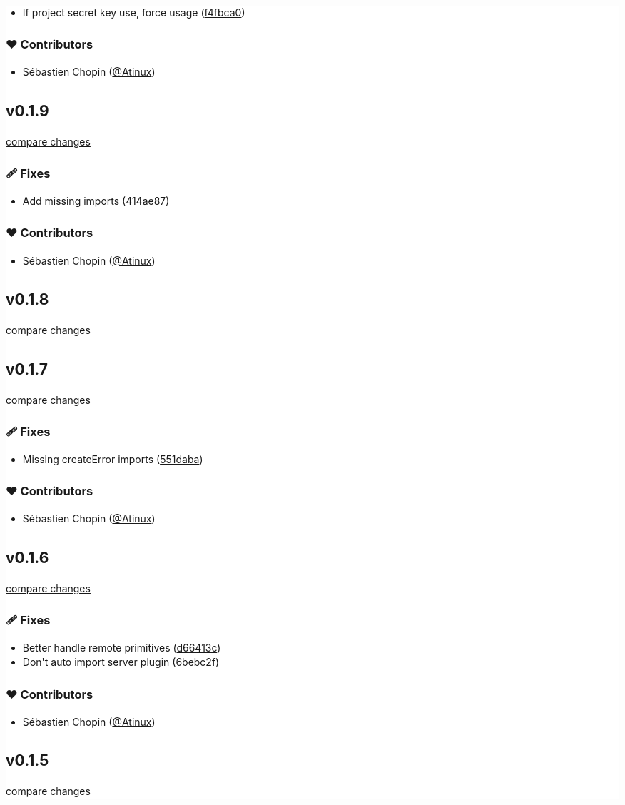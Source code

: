 - If project secret key use, force usage ([f4fbca0](https://github.com/nuxt-hub/core/commit/f4fbca0))

### ❤️ Contributors

- Sébastien Chopin ([@Atinux](http://github.com/Atinux))

## v0.1.9

[compare changes](https://github.com/nuxt-hub/core/compare/v0.1.8...v0.1.9)

### 🩹 Fixes

- Add missing imports ([414ae87](https://github.com/nuxt-hub/core/commit/414ae87))

### ❤️ Contributors

- Sébastien Chopin ([@Atinux](http://github.com/Atinux))

## v0.1.8

[compare changes](https://github.com/nuxt-hub/core/compare/v0.1.7...v0.1.8)

## v0.1.7

[compare changes](https://github.com/nuxt-hub/core/compare/v0.1.6...v0.1.7)

### 🩹 Fixes

- Missing createError imports ([551daba](https://github.com/nuxt-hub/core/commit/551daba))

### ❤️ Contributors

- Sébastien Chopin ([@Atinux](http://github.com/Atinux))

## v0.1.6

[compare changes](https://github.com/nuxt-hub/core/compare/v0.1.5...v0.1.6)

### 🩹 Fixes

- Better handle remote primitives ([d66413c](https://github.com/nuxt-hub/core/commit/d66413c))
- Don't auto import server plugin ([6bebc2f](https://github.com/nuxt-hub/core/commit/6bebc2f))

### ❤️ Contributors

- Sébastien Chopin ([@Atinux](http://github.com/Atinux))

## v0.1.5

[compare changes](https://github.com/nuxt-hub/core/compare/v0.1.4...v0.1.5)
